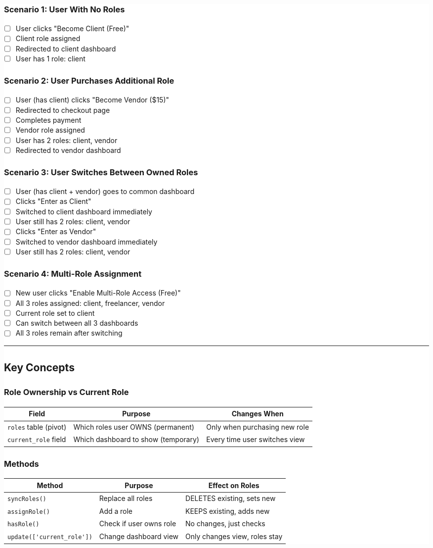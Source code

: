 ### Scenario 1: User With No Roles

- [ ] User clicks "Become Client (Free)"
- [ ] Client role assigned
- [ ] Redirected to client dashboard
- [ ] User has 1 role: client

### Scenario 2: User Purchases Additional Role

- [ ] User (has client) clicks "Become Vendor ($15)"
- [ ] Redirected to checkout page
- [ ] Completes payment
- [ ] Vendor role assigned
- [ ] User has 2 roles: client, vendor
- [ ] Redirected to vendor dashboard

### Scenario 3: User Switches Between Owned Roles

- [ ] User (has client + vendor) goes to common dashboard
- [ ] Clicks "Enter as Client"
- [ ] Switched to client dashboard immediately
- [ ] User still has 2 roles: client, vendor
- [ ] Clicks "Enter as Vendor"
- [ ] Switched to vendor dashboard immediately
- [ ] User still has 2 roles: client, vendor

### Scenario 4: Multi-Role Assignment

- [ ] New user clicks "Enable Multi-Role Access (Free)"
- [ ] All 3 roles assigned: client, freelancer, vendor
- [ ] Current role set to client
- [ ] Can switch between all 3 dashboards
- [ ] All 3 roles remain after switching

---

## Key Concepts

### Role Ownership vs Current Role

| Field | Purpose | Changes When |
|-------|---------|--------------|
| `roles` table (pivot) | Which roles user OWNS (permanent) | Only when purchasing new role |
| `current_role` field | Which dashboard to show (temporary) | Every time user switches view |

### Methods

| Method | Purpose | Effect on Roles |
|--------|---------|----------------|
| `syncRoles()` | Replace all roles | DELETES existing, sets new |
| `assignRole()` | Add a role | KEEPS existing, adds new |
| `hasRole()` | Check if user owns role | No changes, just checks |
| `update(['current_role'])` | Change dashboard view | Only changes view, roles stay |
